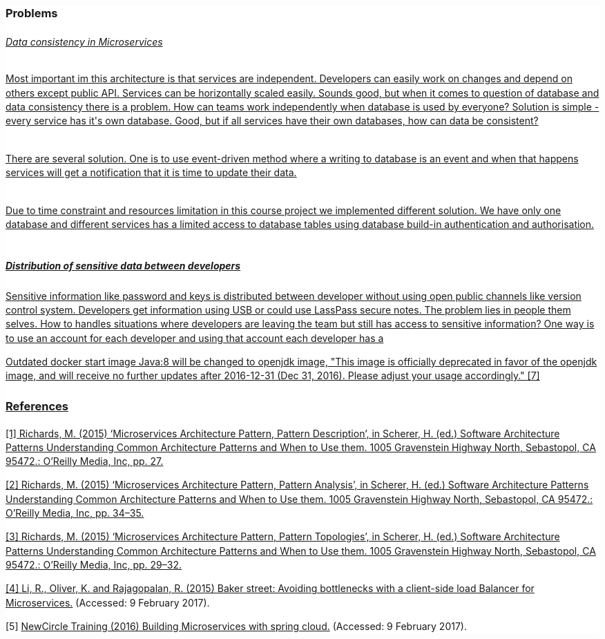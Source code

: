 ### Problems <a href = "problems" />
###### Data consistency in Microservices
Most important im this architecture is that services are independent. Developers can easily work on changes and depend on others except 
public API. Services can be horizontally scaled easily. Sounds good, but when it comes to question of database and data consistency there is a problem.
How can teams work independently when database is used by everyone? Solution is simple - every service has it's own database. Good, but if all services
 have their own databases, how can data be consistent? 
 <br/><br/>
 
 There are several solution. One is to use event-driven method where a writing to database is
 an event and when that happens services will get a notification that it is time to update their data. 
 <br/><br/>
 
Due to time constraint and resources limitation in this course project we implemented different solution. We have only one database and different
 services has a limited access to database tables using database build-in authentication and authorisation.
 <br/><br/>

##### Distribution of sensitive data between developers
Sensitive information like password and keys is distributed between developer without using open public channels like version control system.
Developers get information using USB or could use LassPass secure notes. The problem lies in people them selves. How to handles situations where
developers are leaving the team but still has access to sensitive information? One way is to use an account for each developer and using 
that account each developer has a 
 
  
  Outdated docker start image Java:8 will be changed to openjdk image, "This image is officially deprecated in favor of the openjdk image, and will receive no further updates after 2016-12-31 (Dec 31, 2016). Please adjust your usage accordingly." [7]
### References
[1] Richards, M. (2015) ‘Microservices Architecture Pattern, Pattern Description’, in Scherer, H. (ed.) Software Architecture Patterns Understanding Common Architecture Patterns and When to Use them. 1005 Gravenstein Highway North, Sebastopol, CA 95472.: O’Reilly Media, Inc, pp. 27.

[2] Richards, M. (2015) ‘Microservices Architecture Pattern, Pattern Analysis’, in Scherer, H. (ed.) Software Architecture Patterns Understanding Common Architecture Patterns and When to Use them. 1005 Gravenstein Highway North, Sebastopol, CA 95472.: O’Reilly Media, Inc, pp. 34–35.

[3] Richards, M. (2015) ‘Microservices Architecture Pattern, Pattern Topologies’, in Scherer, H. (ed.) Software Architecture Patterns Understanding Common Architecture Patterns and When to Use them. 1005 Gravenstein Highway North, Sebastopol, CA 95472.: O’Reilly Media, Inc, pp. 29–32.

[4] [Li, R., Oliver, K. and Rajagopalan, R. (2015) Baker street: Avoiding bottlenecks with a client-side load Balancer for Microservices.](http://thenewstack.io/baker-street-avoiding-bottlenecks-with-a-client-side-load-balancer-for-microservices/) (Accessed: 9 February 2017).

[5] [NewCircle Training (2016) Building Microservices with spring cloud.](https://youtu.be/ZyK5QrKCbwM?t=17m39s) (Accessed: 9 February 2017).
